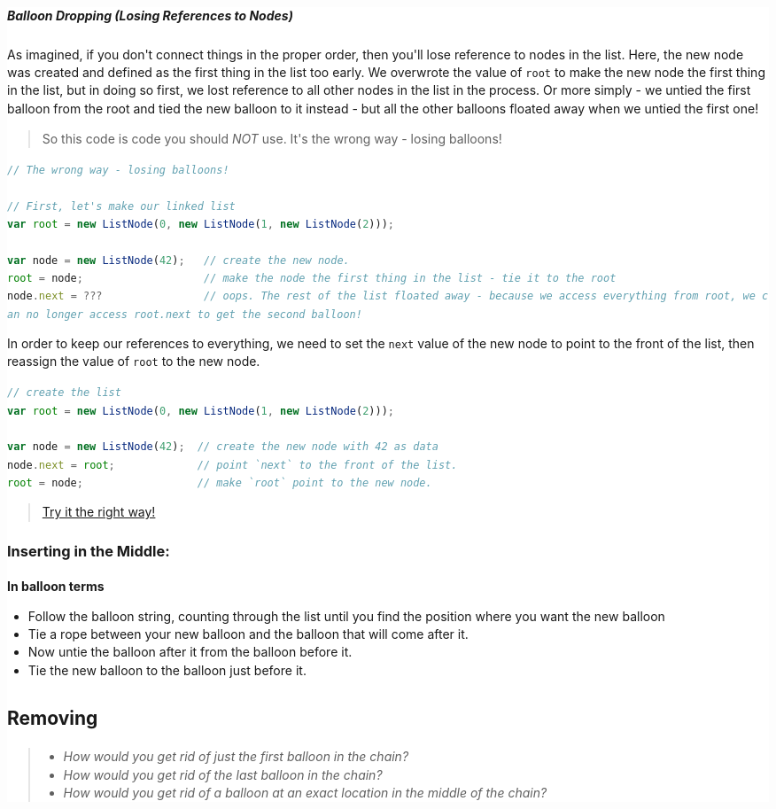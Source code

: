 ##### Balloon Dropping (Losing References to Nodes)
As imagined, if you don't connect things in the proper order, then you'll lose reference to
nodes in the list. Here, the new node was created and defined as the first thing
in the list too early. We overwrote the value of `root` to make the new node
the first thing in the list, but in doing so first, we lost reference to all other nodes in the list
in the process. Or more simply - we untied the first balloon from the root and tied the new balloon to it instead - but all the other balloons floated away when we untied the first one!

> So this code is code you should *NOT* use. It's the wrong way - losing balloons!

```js
// The wrong way - losing balloons!

// First, let's make our linked list
var root = new ListNode(0, new ListNode(1, new ListNode(2)));

var node = new ListNode(42);   // create the new node.
root = node;                   // make the node the first thing in the list - tie it to the root
node.next = ???                // oops. The rest of the list floated away - because we access everything from root, we can no longer access root.next to get the second balloon!
```

In order to keep our references to everything, we need to set the `next` value
of the new node to point to the front of the list, then reassign the value of
`root` to the new node.


```js
// create the list
var root = new ListNode(0, new ListNode(1, new ListNode(2)));

var node = new ListNode(42);  // create the new node with 42 as data
node.next = root;             // point `next` to the front of the list.
root = node;                  // make `root` point to the new node.
```
> [Try it the right way!](http://jsbin.com/qewofiz/edit?js,console)


### Inserting in the Middle:

**In balloon terms**

* Follow the balloon string, counting through the list until you find the position
where you want the new balloon
* Tie a rope between your new balloon and the balloon that
will come after it.
* Now untie the balloon after it from the balloon before it.
* Tie the new balloon to the balloon just before it.

## Removing
> * *How would you get rid of just the first balloon in the chain?*
> * *How would you get rid of the last balloon in the chain?*
> * *How would you get rid of a balloon at an exact location in the middle of
  the chain?*
